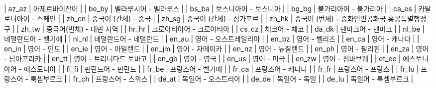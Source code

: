 | az_az | 아제르바이잔어 |
| be_by | 벨라루시어 - 벨라루스 |
| bs_ba | 보스니아어 - 보스니아 |
| bg_bg | 불가리아어 - 불가리아 |
| ca_es | 카탈로니아어 - 스페인 |
| zh_cn | 중국어 (간체) - 중국 |
| zh_sg | 중국어 (간체) - 싱가포르 |
| zh_hk | 중국어 (번체) - 중화인민공화국 홍콩특별행정구 |
| zh_tw | 중국어(번체) - 대만 지역 |
| hr_hr | 크로아티아어 - 크로아티아 |
| cs_cz | 체코어 - 체코 |
| da_dk | 덴마크어 - 덴마크 |
| nl_be | 네덜란드어 - 벨기에 |
| nl_nl | 네덜란드어 - 네덜란드 |
| en_au | 영어 - 오스트레일리아 |
| en_bz | 영어 - 벨리즈 |
| en_ca | 영어 - 캐나다 |
| en_in | 영어 - 인도 |
| en_ie | 영어 - 아일랜드 |
| en_jm | 영어 - 자메이카 |
| en_nz | 영어 - 뉴질랜드 |
| en_ph | 영어 - 필리핀 |
| en_za | 영어 - 남아프리카 |
| en_tt | 영어 - 트리니다드 토바고 |
| en_gb | 영어 - 영국 |
| en_us | 영어 - 미국 |
| en_zw | 영어 - 짐바브웨 |
| et_ee | 에스토니아어 - 에스토니아 |
| fi_fi | 핀란드어 - 핀란드 |
| fr_be | 프랑스어 - 벨기에 |
| fr_ca | 프랑스어 - 캐나다 |
| fr_fr | 프랑스어 - 프랑스 |
| fr_lu | 프랑스어 - 룩셈부르크 |
| fr_ch | 프랑스어 - 스위스 |
| de_at | 독일어 - 오스트리아 |
| de_de | 독일어 - 독일 |
| de_lu | 독일어 - 룩셈부르크 |